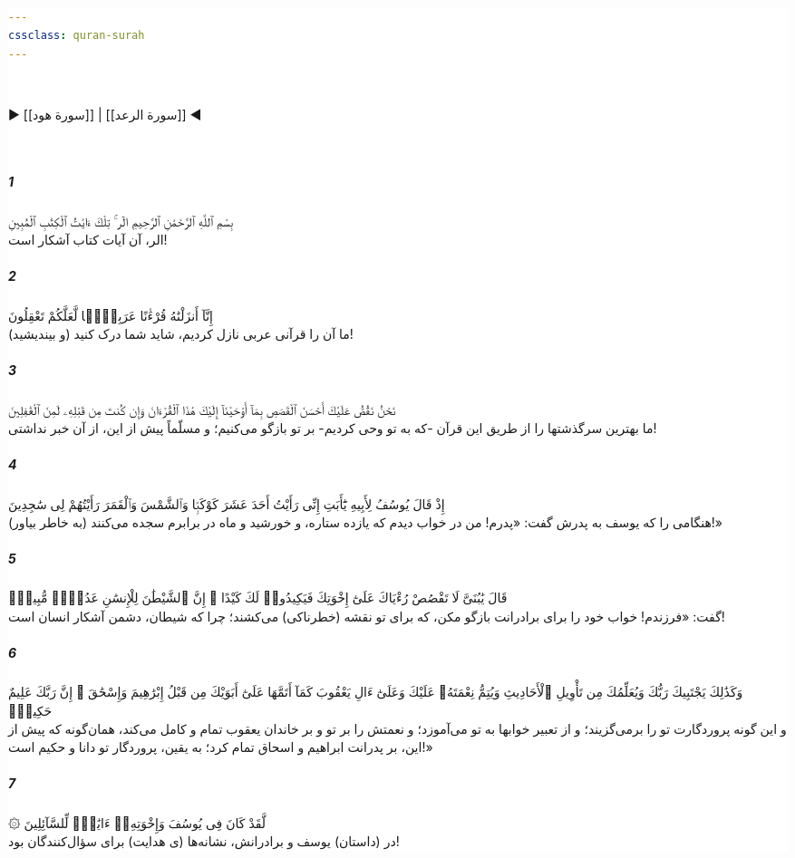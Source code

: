 ```yaml
---
cssclass: quran-surah
---
```

<br>

▶ [[سورة هود]] | [[سورة الرعد]] ◀

<br>

##### 1

<span class="ayah">بِسْمِ ٱللَّهِ ٱلرَّحْمَٰنِ ٱلرَّحِيمِ الٓر ۚ تِلْكَ ءَايَٰتُ ٱلْكِتَٰبِ ٱلْمُبِينِ</span>
<br><span class="ayah_translation">الر، آن آیات کتاب آشکار است!</span>

##### 2

<span class="ayah">إِنَّآ أَنزَلْنَٰهُ قُرْءَٰنًا عَرَبِيًّۭا لَّعَلَّكُمْ تَعْقِلُونَ</span>
<br><span class="ayah_translation">ما آن را قرآنی عربی نازل کردیم، شاید شما درک کنید (و بیندیشید)!</span>

##### 3

<span class="ayah">نَحْنُ نَقُصُّ عَلَيْكَ أَحْسَنَ ٱلْقَصَصِ بِمَآ أَوْحَيْنَآ إِلَيْكَ هَٰذَا ٱلْقُرْءَانَ وَإِن كُنتَ مِن قَبْلِهِۦ لَمِنَ ٱلْغَٰفِلِينَ</span>
<br><span class="ayah_translation">ما بهترین سرگذشتها را از طریق این قرآن -که به تو وحی کردیم- بر تو بازگو می‌کنیم؛ و مسلّماً پیش از این، از آن خبر نداشتی!</span>

##### 4

<span class="ayah">إِذْ قَالَ يُوسُفُ لِأَبِيهِ يَٰٓأَبَتِ إِنِّى رَأَيْتُ أَحَدَ عَشَرَ كَوْكَبًۭا وَٱلشَّمْسَ وَٱلْقَمَرَ رَأَيْتُهُمْ لِى سَٰجِدِينَ</span>
<br><span class="ayah_translation">(به خاطر بیاور) هنگامی را که یوسف به پدرش گفت: «پدرم! من در خواب دیدم که یازده ستاره، و خورشید و ماه در برابرم سجده می‌کنند!»</span>

##### 5

<span class="ayah">قَالَ يَٰبُنَىَّ لَا تَقْصُصْ رُءْيَاكَ عَلَىٰٓ إِخْوَتِكَ فَيَكِيدُوا۟ لَكَ كَيْدًا ۖ إِنَّ ٱلشَّيْطَٰنَ لِلْإِنسَٰنِ عَدُوٌّۭ مُّبِينٌۭ</span>
<br><span class="ayah_translation">گفت: «فرزندم! خواب خود را برای برادرانت بازگو مکن، که برای تو نقشه (خطرناکی) می‌کشند؛ چرا که شیطان، دشمن آشکار انسان است!</span>

##### 6

<span class="ayah">وَكَذَٰلِكَ يَجْتَبِيكَ رَبُّكَ وَيُعَلِّمُكَ مِن تَأْوِيلِ ٱلْأَحَادِيثِ وَيُتِمُّ نِعْمَتَهُۥ عَلَيْكَ وَعَلَىٰٓ ءَالِ يَعْقُوبَ كَمَآ أَتَمَّهَا عَلَىٰٓ أَبَوَيْكَ مِن قَبْلُ إِبْرَٰهِيمَ وَإِسْحَٰقَ ۚ إِنَّ رَبَّكَ عَلِيمٌ حَكِيمٌۭ</span>
<br><span class="ayah_translation">و این گونه پروردگارت تو را برمی‌گزیند؛ و از تعبیر خوابها به تو می‌آموزد؛ و نعمتش را بر تو و بر خاندان یعقوب تمام و کامل می‌کند، همان‌گونه که پیش از این، بر پدرانت ابراهیم و اسحاق تمام کرد؛ به یقین، پروردگار تو دانا و حکیم است!»</span>

##### 7

<span class="ayah">۞ لَّقَدْ كَانَ فِى يُوسُفَ وَإِخْوَتِهِۦٓ ءَايَٰتٌۭ لِّلسَّآئِلِينَ</span>
<br><span class="ayah_translation">در (داستان) یوسف و برادرانش، نشانه‌ها (ی هدایت) برای سؤال‌کنندگان بود!</span>
